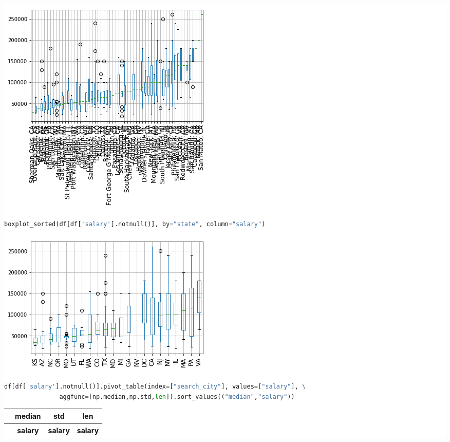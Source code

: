 
![png](/images/project-4-analysis_files/project-4-analysis_11_0.png)



```python
boxplot_sorted(df[df['salary'].notnull()], by="state", column="salary")
```


![png](/images/project-4-analysis_files/project-4-analysis_12_0.png)



```python
df[df['salary'].notnull()].pivot_table(index=["search_city"], values=["salary"], \
               aggfunc=[np.median,np.std,len]).sort_values(("median","salary"))
```




<div>
<table border="0" class="dataframe">
  <thead>
    <tr>
      <th></th>
      <th>median</th>
      <th>std</th>
      <th>len</th>
    </tr>
    <tr>
      <th></th>
      <th>salary</th>
      <th>salary</th>
      <th>salary</th>